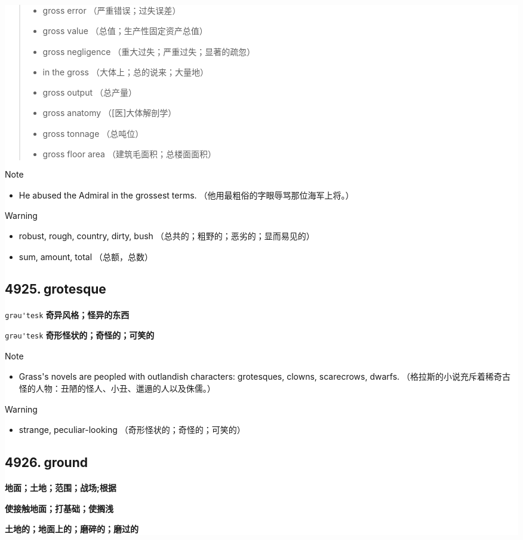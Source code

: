 >
> - gross error （严重错误；过失误差）
>
> - gross value （总值；生产性固定资产总值）
>
> - gross negligence （重大过失；严重过失；显著的疏忽）
>
> - in the gross （大体上；总的说来；大量地）
>
> - gross output （总产量）
>
> - gross anatomy （[医]大体解剖学）
>
> - gross tonnage （总吨位）
>
> - gross floor area （建筑毛面积；总楼面面积）
>

> [!NOTE]
>
> - He abused the Admiral in the grossest terms. （他用最粗俗的字眼辱骂那位海军上将。）
>

> [!WARNING]
>
> - robust, rough, country, dirty, bush （总共的；粗野的；恶劣的；显而易见的）
>
> - sum, amount, total （总额，总数）
>

## 4925. grotesque

`ɡrəu'tesk`  **奇异风格；怪异的东西**

`ɡrəu'tesk`  **奇形怪状的；奇怪的；可笑的**

> [!NOTE]
>
> - Grass's novels are peopled with outlandish characters: grotesques, clowns, scarecrows, dwarfs. （格拉斯的小说充斥着稀奇古怪的人物：丑陋的怪人、小丑、邋遢的人以及侏儒。）
>

> [!WARNING]
>
> - strange, peculiar-looking （奇形怪状的；奇怪的；可笑的）
>

## 4926. ground

**地面；土地；范围；战场;根据**

**使接触地面；打基础；使搁浅**

**土地的；地面上的；磨碎的；磨过的**
